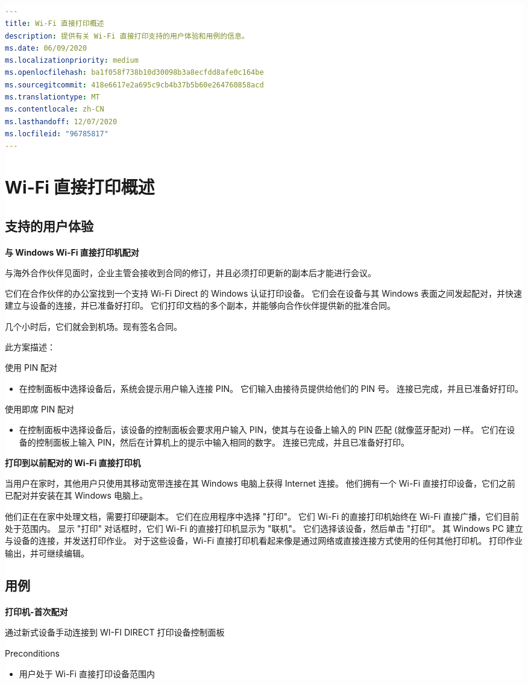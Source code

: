 ```yaml
---
title: Wi-Fi 直接打印概述
description: 提供有关 Wi-Fi 直接打印支持的用户体验和用例的信息。
ms.date: 06/09/2020
ms.localizationpriority: medium
ms.openlocfilehash: ba1f058f738b10d30098b3a8ecfdd8afe0c164be
ms.sourcegitcommit: 418e6617e2a695c9cb4b37b5b60e264760858acd
ms.translationtype: MT
ms.contentlocale: zh-CN
ms.lasthandoff: 12/07/2020
ms.locfileid: "96785817"
---
```

# <a name="wi-fi-direct-printing-overview"></a>Wi-Fi 直接打印概述

## <a name="supported-user-experiences"></a>支持的用户体验

**与 Windows Wi-Fi 直接打印机配对**

与海外合作伙伴见面时，企业主管会接收到合同的修订，并且必须打印更新的副本后才能进行会议。

它们在合作伙伴的办公室找到一个支持 Wi-Fi Direct 的 Windows 认证打印设备。 它们会在设备与其 Windows 表面之间发起配对，并快速建立与设备的连接，并已准备好打印。 它们打印文档的多个副本，并能够向合作伙伴提供新的批准合同。

几个小时后，它们就会到机场。现有签名合同。

此方案描述：

使用 PIN 配对

- 在控制面板中选择设备后，系统会提示用户输入连接 PIN。 它们输入由接待员提供给他们的 PIN 号。 连接已完成，并且已准备好打印。

使用即席 PIN 配对

- 在控制面板中选择设备后，该设备的控制面板会要求用户输入 PIN，使其与在设备上输入的 PIN 匹配 (就像蓝牙配对) 一样。 它们在设备的控制面板上输入 PIN，然后在计算机上的提示中输入相同的数字。 连接已完成，并且已准备好打印。

**打印到以前配对的 Wi-Fi 直接打印机**

当用户在家时，其他用户只使用其移动宽带连接在其 Windows 电脑上获得 Internet 连接。 他们拥有一个 Wi-Fi 直接打印设备，它们之前已配对并安装在其 Windows 电脑上。

他们正在在家中处理文档，需要打印硬副本。 它们在应用程序中选择 "打印"。 它们 Wi-Fi 的直接打印机始终在 Wi-Fi 直接广播，它们目前处于范围内。 显示 "打印" 对话框时，它们 Wi-Fi 的直接打印机显示为 "联机"。 它们选择该设备，然后单击 "打印"。 其 Windows PC 建立与设备的连接，并发送打印作业。 对于这些设备，Wi-Fi 直接打印机看起来像是通过网络或直接连接方式使用的任何其他打印机。 打印作业输出，并可继续编辑。

## <a name="use-cases"></a>用例

**打印机-首次配对**

通过新式设备手动连接到 WI-FI DIRECT 打印设备控制面板

Preconditions

- 用户处于 Wi-Fi 直接打印设备范围内
